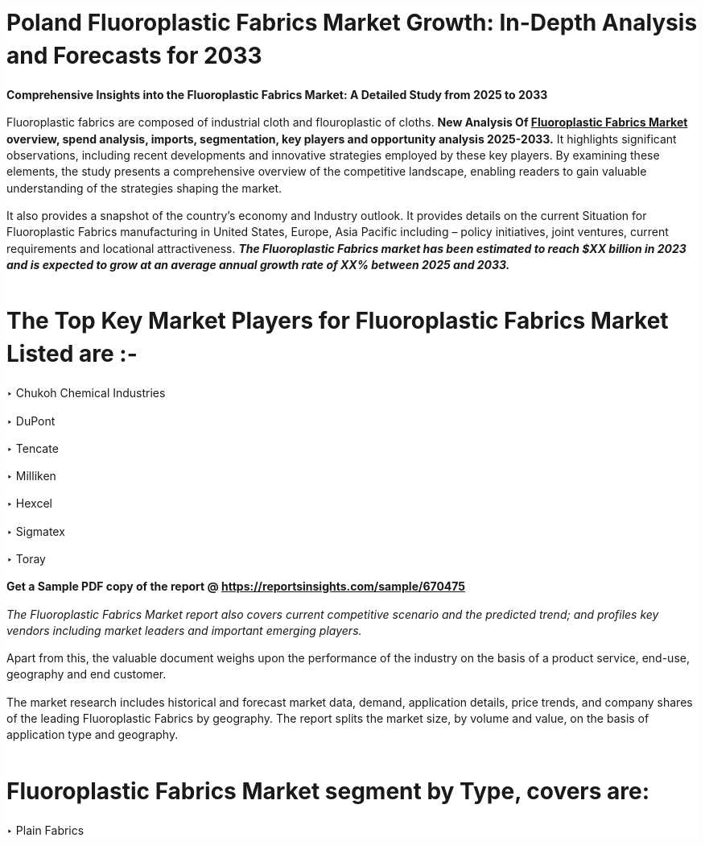 # Poland Fluoroplastic Fabrics Market Growth: In-Depth Analysis and Forecasts for 2033

<strong>Comprehensive Insights into the Fluoroplastic Fabrics Market: A Detailed Study from 2025 to 2033</strong>

Fluoroplastic fabrics are composed of industrial cloth and flouroplastic of cloths. <strong>New Analysis Of <a href=https://www.reportsinsights.com/sample/670475>Fluoroplastic Fabrics Market</a> overview, spend analysis, imports, segmentation, key players and opportunity analysis 2025-2033.</strong> It highlights significant observations, including recent developments and innovative strategies employed by these key players. By examining these elements, the study presents a comprehensive overview of the competitive landscape, enabling readers to gain valuable understanding of the strategies shaping the market.

It also provides a snapshot of the country’s economy and Industry outlook. It provides details on the current Situation for Fluoroplastic Fabrics manufacturing in United States, Europe, Asia Pacific including – policy initiatives, joint ventures, current requirements and locational attractiveness. <strong><em>The Fluoroplastic Fabrics market has been estimated to reach $XX billion in 2023 and is expected to grow at an average annual growth rate of XX% between 2025 and 2033.</em></strong>

# <strong>The Top Key Market Players for Fluoroplastic Fabrics Market Listed are :-</strong> 

‣ Chukoh Chemical Industries

‣ DuPont

‣ Tencate

‣ Milliken

‣ Hexcel

‣ Sigmatex

‣ Toray

<strong>Get a Sample PDF copy of the report @ <a href=https://reportsinsights.com/sample/670475>https://reportsinsights.com/sample/670475</a></strong>

<em>The Fluoroplastic Fabrics Market report also covers current competitive scenario and the predicted trend; and profiles key vendors including market leaders and important emerging players.</em>

Apart from this, the valuable document weighs upon the performance of the industry on the basis of a product service, end-use, geography and end customer.

The market research includes historical and forecast market data, demand, application details, price trends, and company shares of the leading Fluoroplastic Fabrics by geography. The report splits the market size, by volume and value, on the basis of application type and geography.

# <strong>Fluoroplastic Fabrics Market segment by Type, covers are:</strong>

‣ Plain Fabrics

